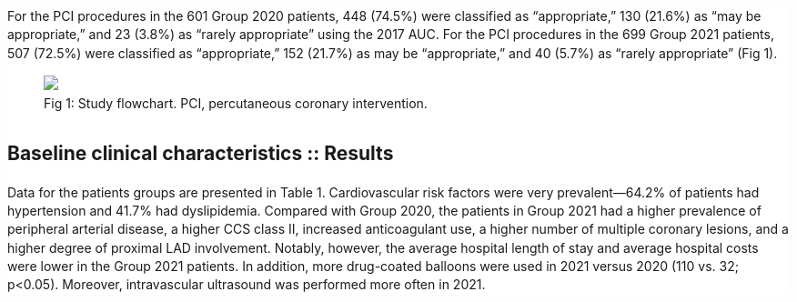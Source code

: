 For the PCI procedures in the 601 Group 2020 patients, 448 (74.5%) were classified as “appropriate,” 130 (21.6%) as “may be appropriate,” and 23 (3.8%) as “rarely appropriate” using the 2017 AUC. For the PCI procedures in the 699 Group 2021 patients, 507 (72.5%) were classified as “appropriate,” 152 (21.7%) as may be “appropriate,” and 40 (5.7%) as “rarely appropriate” (Fig 1).

<figure><img src="Fig 1"/><figcaption>Fig 1: Study flowchart. PCI, percutaneous coronary intervention.</figcaption></figure>
    

## Baseline clinical characteristics :: Results

Data for the patients groups are presented in Table 1. Cardiovascular risk factors were very prevalent—64.2% of patients had hypertension and 41.7% had dyslipidemia. Compared with Group 2020, the patients in Group 2021 had a higher prevalence of peripheral arterial disease, a higher CCS class II, increased anticoagulant use, a higher number of multiple coronary lesions, and a higher degree of proximal LAD involvement. Notably, however, the average hospital length of stay and average hospital costs were lower in the Group 2021 patients. In addition, more drug-coated balloons were used in 2021 versus 2020 (110 vs. 32; p<0.05). Moreover, intravascular ultrasound was performed more often in 2021.
